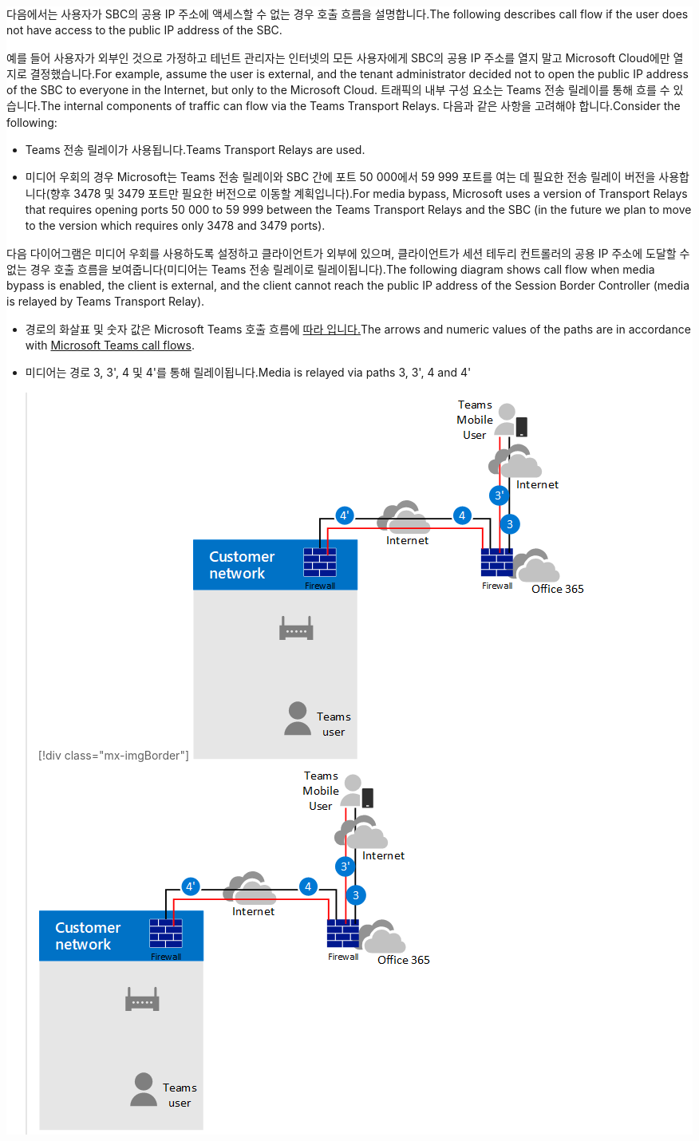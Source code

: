 <span data-ttu-id="8d8f1-139">다음에서는 사용자가 SBC의 공용 IP 주소에 액세스할 수 없는 경우 호출 흐름을 설명합니다.</span><span class="sxs-lookup"><span data-stu-id="8d8f1-139">The following describes call flow if the user does not have access to the public IP address of the SBC.</span></span> 

<span data-ttu-id="8d8f1-140">예를 들어 사용자가 외부인 것으로 가정하고 테넌트 관리자는 인터넷의 모든 사용자에게 SBC의 공용 IP 주소를 열지 말고 Microsoft Cloud에만 열지로 결정했습니다.</span><span class="sxs-lookup"><span data-stu-id="8d8f1-140">For example, assume the user is external, and the tenant administrator decided not to open the public IP address of the SBC to everyone in the Internet, but only to the Microsoft Cloud.</span></span> <span data-ttu-id="8d8f1-141">트래픽의 내부 구성 요소는 Teams 전송 릴레이를 통해 흐를 수 있습니다.</span><span class="sxs-lookup"><span data-stu-id="8d8f1-141">The internal components of traffic can flow via the Teams Transport Relays.</span></span> <span data-ttu-id="8d8f1-142">다음과 같은 사항을 고려해야 합니다.</span><span class="sxs-lookup"><span data-stu-id="8d8f1-142">Consider the following:</span></span>

- <span data-ttu-id="8d8f1-143">Teams 전송 릴레이가 사용됩니다.</span><span class="sxs-lookup"><span data-stu-id="8d8f1-143">Teams Transport Relays are used.</span></span>

- <span data-ttu-id="8d8f1-144">미디어 우회의 경우 Microsoft는 Teams 전송 릴레이와 SBC 간에 포트 50 000에서 59 999 포트를 여는 데 필요한 전송 릴레이 버전을 사용합니다(향후 3478 및 3479 포트만 필요한 버전으로 이동할 계획입니다).</span><span class="sxs-lookup"><span data-stu-id="8d8f1-144">For media bypass, Microsoft uses a version of Transport Relays that requires opening ports 50 000 to 59 999 between the Teams Transport Relays and the SBC (in the future we plan to move to the version which requires only 3478 and 3479 ports).</span></span>


<span data-ttu-id="8d8f1-145">다음 다이어그램은 미디어 우회를 사용하도록 설정하고 클라이언트가 외부에 있으며, 클라이언트가 세션 테두리 컨트롤러의 공용 IP 주소에 도달할 수 없는 경우 호출 흐름을 보여줍니다(미디어는 Teams 전송 릴레이로 릴레이됩니다).</span><span class="sxs-lookup"><span data-stu-id="8d8f1-145">The following diagram shows call flow when media bypass is enabled, the client is external, and the client cannot reach the public IP address of the Session Border Controller (media is relayed by Teams Transport Relay).</span></span>

- <span data-ttu-id="8d8f1-146">경로의 화살표 및 숫자 값은 Microsoft Teams 호출 흐름에 [따라 입니다.](./microsoft-teams-online-call-flows.md)</span><span class="sxs-lookup"><span data-stu-id="8d8f1-146">The arrows and numeric values of the paths are in accordance with [Microsoft Teams call flows](./microsoft-teams-online-call-flows.md).</span></span>

- <span data-ttu-id="8d8f1-147">미디어는 경로 3, 3', 4 및 4'를 통해 릴레이됩니다.</span><span class="sxs-lookup"><span data-stu-id="8d8f1-147">Media is relayed via paths 3, 3', 4 and 4'</span></span>

> [!div class="mx-imgBorder"]
> <span data-ttu-id="8d8f1-148">![사용자가 SBC의 공용 IP에 액세스할 수 없는 경우 통화 흐름 표시](media/direct-routing-media-bypass-4.png)</span><span class="sxs-lookup"><span data-stu-id="8d8f1-148">![Shows Call flow if user does not have access to public IP of the SBC](media/direct-routing-media-bypass-4.png)</span></span>
